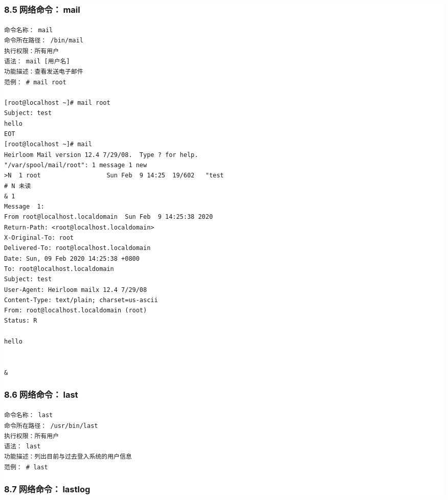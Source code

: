 ### 8.5 网络命令： mail

```
命令名称： mail
命令所在路径： /bin/mail
执行权限：所有用户
语法： mail [用户名]
功能描述：查看发送电子邮件
范例： # mail root

[root@localhost ~]# mail root 
Subject: test
hello
EOT
[root@localhost ~]# mail
Heirloom Mail version 12.4 7/29/08.  Type ? for help.
"/var/spool/mail/root": 1 message 1 new
>N  1 root                  Sun Feb  9 14:25  19/602   "test
# N 未读
& 1
Message  1:
From root@localhost.localdomain  Sun Feb  9 14:25:38 2020
Return-Path: <root@localhost.localdomain>
X-Original-To: root
Delivered-To: root@localhost.localdomain
Date: Sun, 09 Feb 2020 14:25:38 +0800
To: root@localhost.localdomain
Subject: test
User-Agent: Heirloom mailx 12.4 7/29/08
Content-Type: text/plain; charset=us-ascii
From: root@localhost.localdomain (root)
Status: R

hello


& 
```

### 8.6 网络命令： last

```
命令名称： last
命令所在路径： /usr/bin/last
执行权限：所有用户
语法： last
功能描述：列出目前与过去登入系统的用户信息
范例： # last
```

### 8.7 网络命令： lastlog
